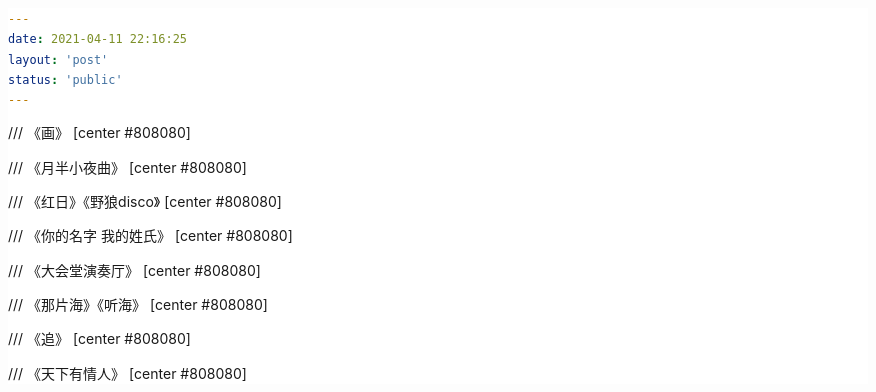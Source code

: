 ```yaml
---
date: 2021-04-11 22:16:25
layout: 'post'
status: 'public'
---
```

/// <video width="100%" controls="controls" border=0><source src="https://inz.oss-cn-beijing.aliyuncs.com/Videos/%E6%88%91%E4%BB%AC%E7%9A%84%E6%AD%8C/%E3%80%8A%E7%94%BB%E3%80%8B%E6%9D%8E%E5%85%8B%E5%8B%A4%E3%80%81%E5%91%A8%E6%B7%B1.mp4"></video>
<video width="100%" controls="controls" border=0><source src="">https://pan.balmy.life/%E8%A7%86%E9%A2%91/%E6%88%91%E4%BB%AC%E7%9A%84%E6%AD%8C/%E3%80%8A%E7%94%BB%E3%80%8B%E6%9D%8E%E5%85%8B%E5%8B%A4%E3%80%81%E5%91%A8%E6%B7%B1.mp4</video>
《画》 [center #808080]

/// <video width="100%" controls="controls" border=0><source src="https://inz.oss-cn-beijing.aliyuncs.com/Videos/%E6%88%91%E4%BB%AC%E7%9A%84%E6%AD%8C/%E3%80%8A%E6%9C%88%E5%8D%8A%E5%B0%8F%E5%A4%9C%E6%9B%B2%E3%80%8B%E6%9D%8E%E5%85%8B%E5%8B%A4%E3%80%81%E5%91%A8%E6%B7%B1.mp4"></video>
<video width="100%" controls="controls" border=0><source src=""></video>
《月半小夜曲》 [center #808080]

/// <video width="100%" controls="controls" border=0><source src="https://inz.oss-cn-beijing.aliyuncs.com/Videos/%E6%88%91%E4%BB%AC%E7%9A%84%E6%AD%8C/%E2%80%9C%E7%BA%A2%E6%97%A5%E7%89%88%E2%80%9D%E3%80%8A%E9%87%8E%E7%8B%BCdisco%E3%80%8B%E6%9D%8E%E5%85%8B%E5%8B%A4%E3%80%81%E5%91%A8%E6%B7%B1.mp4"></video>
<video width="100%" controls="controls" border=0><source src=""></video>
《红日》《野狼disco》 [center #808080]

/// <video width="100%" controls="controls" border=0><source src="https://inz.oss-cn-beijing.aliyuncs.com/Videos/%E6%88%91%E4%BB%AC%E7%9A%84%E6%AD%8C/%E3%80%8A%E4%BD%A0%E7%9A%84%E5%90%8D%E5%AD%97%E6%88%91%E7%9A%84%E5%A7%93%E6%B0%8F%E3%80%8B%E6%9D%8E%E5%85%8B%E5%8B%A4%E3%80%81%E5%91%A8%E6%B7%B1.mp4"></video>
<video width="100%" controls="controls" border=0><source src=""></video>
《你的名字 我的姓氏》 [center #808080]

/// <video width="100%" controls="controls" border=0><source src="https://inz.oss-cn-beijing.aliyuncs.com/Videos/%E6%88%91%E4%BB%AC%E7%9A%84%E6%AD%8C/%E3%80%8A%E5%A4%A7%E4%BC%9A%E5%A0%82%E6%BC%94%E5%A5%8F%E5%8E%85%E3%80%8B%E6%9D%8E%E5%85%8B%E5%8B%A4%E3%80%81%E5%91%A8%E6%B7%B1.mp4"></video>
<video width="100%" controls="controls" border=0><source src=""></video>
《大会堂演奏厅》 [center #808080]

/// <video width="100%" controls="controls" border=0><source src="https://inz.oss-cn-beijing.aliyuncs.com/Videos/%E6%88%91%E4%BB%AC%E7%9A%84%E6%AD%8C/%E3%80%8A%E9%82%A3%E7%89%87%E6%B5%B7%26%E5%90%AC%E6%B5%B7%E3%80%8B%E6%9D%8E%E5%85%8B%E5%8B%A4%E3%80%81%E5%91%A8%E6%B7%B1.mp4"></video>
<video width="100%" controls="controls" border=0><source src=""></video>
《那片海》《听海》 [center #808080]

/// <video width="100%" controls="controls" border=0><source src="https://inz.oss-cn-beijing.aliyuncs.com/Videos/%E6%88%91%E4%BB%AC%E7%9A%84%E6%AD%8C/%E3%80%8A%E8%BF%BD%E3%80%8B%E6%9D%8E%E5%85%8B%E5%8B%A4%E3%80%81%E5%91%A8%E6%B7%B1.mp4"></video>
<video width="100%" controls="controls" border=0><source src=""></video>
《追》 [center #808080]

/// <video width="100%" controls="controls" border=0><source src="https://inz.oss-cn-beijing.aliyuncs.com/Videos/%E6%88%91%E4%BB%AC%E7%9A%84%E6%AD%8C/%E3%80%8A%E5%A4%A9%E4%B8%8B%E6%9C%89%E6%83%85%E4%BA%BA%E3%80%8B%E6%9D%8E%E5%85%8B%E5%8B%A4%E3%80%81%E5%91%A8%E6%B7%B1.mp4"></video>
<video width="100%" controls="controls" border=0><source src=""></video>
《天下有情人》 [center #808080]
